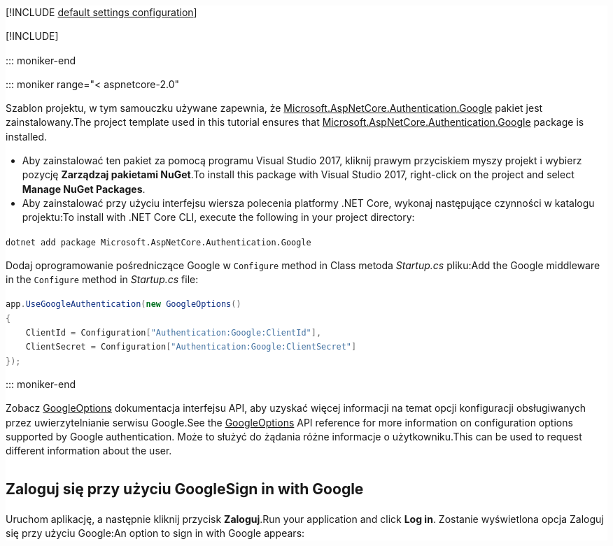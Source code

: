 [!INCLUDE [default settings configuration](includes/default-settings.md)]

[!INCLUDE[](includes/chain-auth-providers.md)]

::: moniker-end

::: moniker range="< aspnetcore-2.0"

<span data-ttu-id="a3db9-150">Szablon projektu, w tym samouczku używane zapewnia, że [Microsoft.AspNetCore.Authentication.Google](https://www.nuget.org/packages/Microsoft.AspNetCore.Authentication.Google) pakiet jest zainstalowany.</span><span class="sxs-lookup"><span data-stu-id="a3db9-150">The project template used in this tutorial ensures that [Microsoft.AspNetCore.Authentication.Google](https://www.nuget.org/packages/Microsoft.AspNetCore.Authentication.Google) package is installed.</span></span>

* <span data-ttu-id="a3db9-151">Aby zainstalować ten pakiet za pomocą programu Visual Studio 2017, kliknij prawym przyciskiem myszy projekt i wybierz pozycję **Zarządzaj pakietami NuGet**.</span><span class="sxs-lookup"><span data-stu-id="a3db9-151">To install this package with Visual Studio 2017, right-click on the project and select **Manage NuGet Packages**.</span></span>
* <span data-ttu-id="a3db9-152">Aby zainstalować przy użyciu interfejsu wiersza polecenia platformy .NET Core, wykonaj następujące czynności w katalogu projektu:</span><span class="sxs-lookup"><span data-stu-id="a3db9-152">To install with .NET Core CLI, execute the following in your project directory:</span></span>

`dotnet add package Microsoft.AspNetCore.Authentication.Google`

<span data-ttu-id="a3db9-153">Dodaj oprogramowanie pośredniczące Google w `Configure` method in Class metoda *Startup.cs* pliku:</span><span class="sxs-lookup"><span data-stu-id="a3db9-153">Add the Google middleware in the `Configure` method in *Startup.cs* file:</span></span>

```csharp
app.UseGoogleAuthentication(new GoogleOptions()
{
    ClientId = Configuration["Authentication:Google:ClientId"],
    ClientSecret = Configuration["Authentication:Google:ClientSecret"]
});
```

::: moniker-end

<span data-ttu-id="a3db9-154">Zobacz [GoogleOptions](/dotnet/api/microsoft.aspnetcore.builder.googleoptions) dokumentacja interfejsu API, aby uzyskać więcej informacji na temat opcji konfiguracji obsługiwanych przez uwierzytelnianie serwisu Google.</span><span class="sxs-lookup"><span data-stu-id="a3db9-154">See the [GoogleOptions](/dotnet/api/microsoft.aspnetcore.builder.googleoptions) API reference for more information on configuration options supported by Google authentication.</span></span> <span data-ttu-id="a3db9-155">Może to służyć do żądania różne informacje o użytkowniku.</span><span class="sxs-lookup"><span data-stu-id="a3db9-155">This can be used to request different information about the user.</span></span>

## <a name="sign-in-with-google"></a><span data-ttu-id="a3db9-156">Zaloguj się przy użyciu Google</span><span class="sxs-lookup"><span data-stu-id="a3db9-156">Sign in with Google</span></span>

<span data-ttu-id="a3db9-157">Uruchom aplikację, a następnie kliknij przycisk **Zaloguj**.</span><span class="sxs-lookup"><span data-stu-id="a3db9-157">Run your application and click **Log in**.</span></span> <span data-ttu-id="a3db9-158">Zostanie wyświetlona opcja Zaloguj się przy użyciu Google:</span><span class="sxs-lookup"><span data-stu-id="a3db9-158">An option to sign in with Google appears:</span></span>
